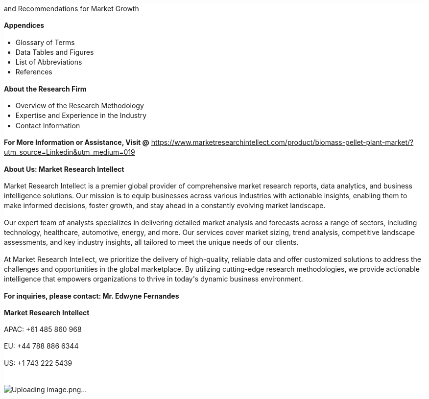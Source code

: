 and Recommendations for Market Growth</li></ul><p><strong>Appendices</strong></p><ul><li>Glossary of Terms</li><li>Data Tables and Figures</li><li>List of Abbreviations</li><li>References</li></ul><p><strong>About the Research Firm</strong></p><ul><li>Overview of the Research Methodology</li><li>Expertise and Experience in the Industry</li><li>Contact Information</li></ul></div><div class="article-main__content" data-test-id="publishing-text-block"><p><span class="font-[700]"><strong>For More Information or Assistance, Visit @</strong>&nbsp;<a href="https://www.marketresearchintellect.com/product/biomass-pellet-plant-market/?utm_source=Linkedin&utm_medium=019">https://www.marketresearchintellect.com/product/biomass-pellet-plant-market/?utm_source=Linkedin&utm_medium=019</a></span></p><p><strong>About Us: Market Research Intellect</strong></p><p>Market Research Intellect is a premier global provider of comprehensive market research reports, data analytics, and business intelligence solutions. Our mission is to equip businesses across various industries with actionable insights, enabling them to make informed decisions, foster growth, and stay ahead in a constantly evolving market landscape.</p><p>Our expert team of analysts specializes in delivering detailed market analysis and forecasts across a range of sectors, including technology, healthcare, automotive, energy, and more. Our services cover market sizing, trend analysis, competitive landscape assessments, and key industry insights, all tailored to meet the unique needs of our clients.</p><p>At Market Research Intellect, we prioritize the delivery of high-quality, reliable data and offer customized solutions to address the challenges and opportunities in the global marketplace. By utilizing cutting-edge research methodologies, we provide actionable intelligence that empowers organizations to thrive in today's dynamic business environment.</p><p><strong>For inquiries, please contact: Mr. Edwyne Fernandes</strong></p><p><strong>Market Research Intellect</strong></p><p>APAC: +61 485 860 968</p><p>EU: +44 788 886 6344</p><p>US: +1 743 222 5439</p></div><div class="article-main__content" data-test-id="publishing-text-block">&nbsp;</div>
![Uploading image.png…]()
